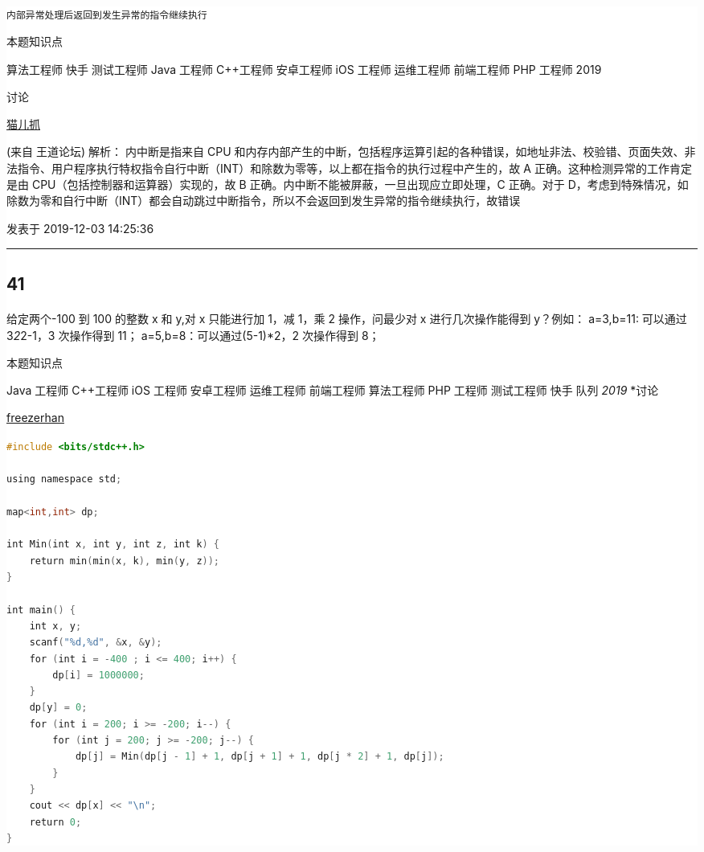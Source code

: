 ```cpp
内部异常处理后返回到发生异常的指令继续执行
```

本题知识点

算法工程师 快手 测试工程师 Java 工程师 C++工程师 安卓工程师 iOS 工程师 运维工程师 前端工程师 PHP 工程师 2019

讨论

[猫儿抓](https://www.nowcoder.com/profile/65135905)

(来自 王道论坛) 解析： 内中断是指来自 CPU 和内存内部产生的中断，包括程序运算引起的各种错误，如地址非法、校验错、页面失效、非法指令、用户程序执行特权指令自行中断（INT）和除数为零等，以上都在指令的执行过程中产生的，故 A 正确。这种检测异常的工作肯定是由 CPU（包括控制器和运算器）实现的，故 B 正确。内中断不能被屏蔽，一旦出现应立即处理，C 正确。对于 D，考虑到特殊情况，如除数为零和自行中断（INT）都会自动跳过中断指令，所以不会返回到发生异常的指令继续执行，故错误

发表于 2019-12-03 14:25:36

* * *

## 41

给定两个-100 到 100 的整数 x 和 y,对 x 只能进行加 1，减 1，乘 2 操作，问最少对 x 进行几次操作能得到 y？例如：
a=3,b=11: 可以通过 3*2*2-1，3 次操作得到 11；
a=5,b=8：可以通过(5-1)*2，2 次操作得到 8；

本题知识点

Java 工程师 C++工程师 iOS 工程师 安卓工程师 运维工程师 前端工程师 算法工程师 PHP 工程师 测试工程师 快手 队列 *2019* *讨论

[freezerhan](https://www.nowcoder.com/profile/240603607)

```cpp
#include <bits/stdc++.h>

using namespace std;

map<int,int> dp;

int Min(int x, int y, int z, int k) {
	return min(min(x, k), min(y, z));
}

int main() {
	int x, y;
	scanf("%d,%d", &x, &y);
	for (int i = -400 ; i <= 400; i++) {
		dp[i] = 1000000;
	}
	dp[y] = 0;
	for (int i = 200; i >= -200; i--) {
		for (int j = 200; j >= -200; j--) {
			dp[j] = Min(dp[j - 1] + 1, dp[j + 1] + 1, dp[j * 2] + 1, dp[j]);
		}
	}
	cout << dp[x] << "\n";
	return 0;
}
```
